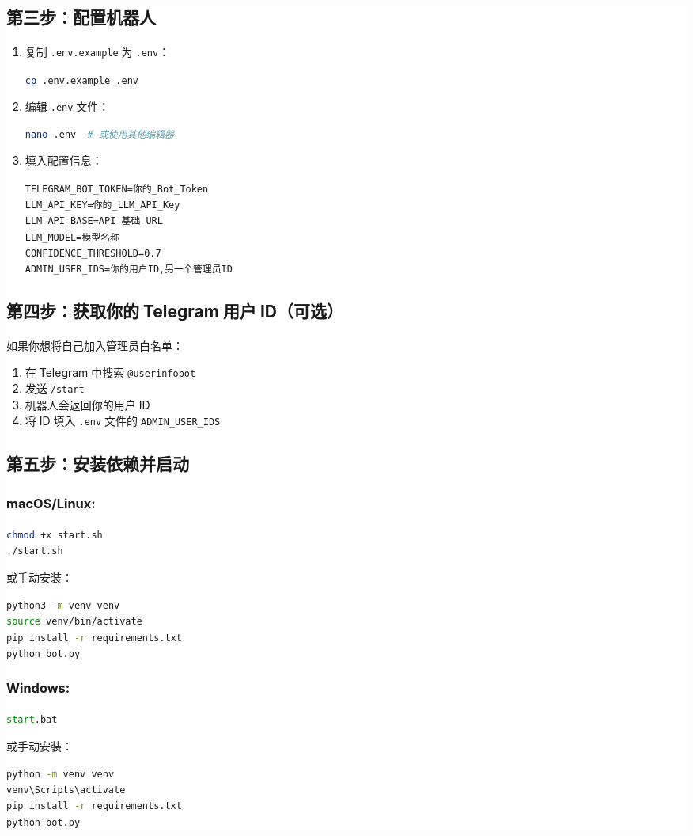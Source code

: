 ## 第三步：配置机器人

1. 复制 `.env.example` 为 `.env`：
   ```bash
   cp .env.example .env
   ```

2. 编辑 `.env` 文件：
   ```bash
   nano .env  # 或使用其他编辑器
   ```

3. 填入配置信息：
   ```env
   TELEGRAM_BOT_TOKEN=你的_Bot_Token
   LLM_API_KEY=你的_LLM_API_Key
   LLM_API_BASE=API_基础_URL
   LLM_MODEL=模型名称
   CONFIDENCE_THRESHOLD=0.7
   ADMIN_USER_IDS=你的用户ID,另一个管理员ID
   ```

## 第四步：获取你的 Telegram 用户 ID（可选）

如果你想将自己加入管理员白名单：

1. 在 Telegram 中搜索 `@userinfobot`
2. 发送 `/start`
3. 机器人会返回你的用户 ID
4. 将 ID 填入 `.env` 文件的 `ADMIN_USER_IDS`

## 第五步：安装依赖并启动

### macOS/Linux:
```bash
chmod +x start.sh
./start.sh
```

或手动安装：
```bash
python3 -m venv venv
source venv/bin/activate
pip install -r requirements.txt
python bot.py
```

### Windows:
```cmd
start.bat
```

或手动安装：
```cmd
python -m venv venv
venv\Scripts\activate
pip install -r requirements.txt
python bot.py
```
